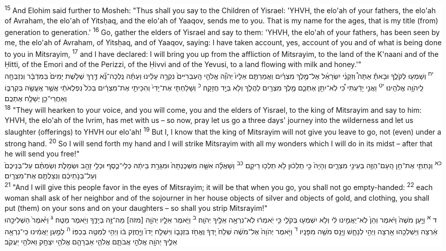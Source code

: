 <td style="vertical-align:top;" width="53%">
<div class="english">
<span class="j"><sup>15</sup>&nbsp;And Elohim said further to Mosheh: "Thus shall you say to the Children of Yisrael: 'YHVH, the elo'ah of your fathers, the elo'ah of Avraham, the elo'ah of Yitsḥaq, and the elo'ah of Yaaqov, sends me to you. That is my name for the ages, that is my title (from) generation to generation.' <sup>16</sup>&nbsp;Go, gather the elders of Yisrael and say to them: 'YHVH, the elo'ah of your fathers, has been seen by me, the elo'ah of Avraham, of Yitsḥaq, and of Yaaqov, saying: I have taken account, yes, account of you and of what is being done to you in Mitsrayim, <sup>17</sup>&nbsp;and I have declared: I will bring you up from the affliction of Mitsrayim, to the land of the K'naani and of the Ḥitti, of the Emori and of the Perizzi, of the Ḥivvi and of the Yevusi, to a land flowing with milk and honey.'"</span>
</div></td></tr>


<tr><td style="vertical-align:top;" width="46%">
<div class="liturgy"><span lang="he">
<span class="e"><sup>יח</sup>&nbsp;וְשָׁמְע֖וּ לְקֹלֶ֑ךָ וּבָאתָ֡ אַתָּה֩ וְזִקְנֵ֨י יִשְׂרָאֵ֜ל אֶל־מֶ֣לֶךְ מִצְרַ֗יִם וַאֲמַרְתֶּ֤ם אֵלָיו֙ יְהֹוָ֞ה אֱלֹהֵ֤י הָֽעִבְרִיִּים֙ נִקְרָ֣ה עָלֵ֔ינוּ וְעַתָּ֗ה נֵֽלְכָה־נָּ֞א דֶּ֣רֶךְ שְׁלֹ֤שֶׁת יָמִים֙ בַּמִּדְבָּ֔ר וְנִזְבְּחָ֖ה לַֽיהֹוָ֥ה אֱלֹהֵֽינוּ׃ <sup>יט</sup>&nbsp;וַאֲנִ֣י יָדַ֔עְתִּי כִּ֠י לֹֽא־יִתֵּ֥ן אֶתְכֶ֛ם מֶ֥לֶךְ מִצְרַ֖יִם לַהֲלֹ֑ךְ וְלֹ֖א בְּיָ֥ד חֲזָקָֽה׃ <sup>כ</sup>&nbsp;וְשָׁלַחְתִּ֤י אֶת־יָדִי֙ וְהִכֵּיתִ֣י אֶת־מִצְרַ֔יִם בְּכֹל֙ נִפְלְאֹתַ֔י אֲשֶׁ֥ר אֶֽעֱשֶׂ֖ה בְּקִרְבּ֑וֹ</span> <span class="j">וְאַחֲרֵי־כֵ֖ן יְשַׁלַּ֥ח אֶתְכֶֽם׃</span>
</span></div></td>
 
<td style="vertical-align:top;" width="53%">
<div class="english">
<span class="e"><sup>18</sup>&nbsp;"They will hearken to your voice, and you will come, you and the elders of Yisrael, to the king of Mitsrayim and say to him: YHVH, the elo'ah of the Ivrim, has met with us – so now, pray let us go a three days' journey into the wilderness and let us slaughter (offerings) to YHVH our elo'ah! <sup>19</sup>&nbsp;But I, I know that the king of Mitsrayim will not give you leave to go, not (even) under a strong hand. <sup>20</sup>&nbsp;So I will send forth my hand and I will strike Mitsrayim with all my wonders which I will do in its midst</span><span class="j"> – after that he will send you free!"</span>
</div></td></tr>


<tr><td style="vertical-align:top;" width="46%">
<div class="liturgy"><span lang="he">
<span class="b"><sup>כא</sup>&nbsp;וְנָתַתִּ֛י אֶת־חֵ֥ן הָֽעָם־הַזֶּ֖ה בְּעֵינֵ֣י מִצְרָ֑יִם וְהָיָה֙ כִּ֣י תֵֽלֵכ֔וּן לֹ֥א תֵלְכ֖וּ רֵיקָֽם׃ <sup>כב</sup>&nbsp;וְשָׁאֲלָ֨ה אִשָּׁ֤ה מִשְּׁכֶנְתָּהּ֙ וּמִגָּרַ֣ת בֵּיתָ֔הּ כְּלֵי־כֶ֛סֶף וּכְלֵ֥י זָהָ֖ב וּשְׂמָלֹ֑ת וְשַׂמְתֶּ֗ם עַל־בְּנֵיכֶם֙ וְעַל־בְּנֹ֣תֵיכֶ֔ם וְנִצַּלְתֶּ֖ם אֶת־מִצְרָֽיִם׃ </span>
</span></div></td>
 
<td style="vertical-align:top;" width="53%">
<div class="english">
<span class="b"><sup>21</sup>&nbsp;"And I will give this people favor in the eyes of Mitsrayim; it will be that when you go, you shall not go empty-handed: <sup>22</sup>&nbsp;each woman shall ask of her neighbor and of the sojourner in her house objects of silver and objects of gold, and clothing, you shall put (them) on your sons and on your daughters – so shall you strip Mitsrayim!"</span>
</div></td></tr>


<tr><td style="vertical-align:top;" width="46%">
<div class="liturgy"><span lang="he">
<span class="j">ד <sup>א</sup>&nbsp;וַיַּ֤עַן מֹשֶׁה֙ וַיֹּ֔אמֶר וְהֵן֙ לֹֽא־יַאֲמִ֣ינוּ לִ֔י וְלֹ֥א יִשְׁמְע֖וּ בְּקֹלִ֑י כִּ֣י יֹֽאמְר֔וּ לֹֽא־נִרְאָ֥ה אֵלֶ֖יךָ יְהֹוָֽה׃ <sup>ב</sup>&nbsp;וַיֹּ֧אמֶר אֵלָ֛יו יְהֹוָ֖ה [מזה] מַה־זֶּ֣ה בְיָדֶ֑ךָ וַיֹּ֖אמֶר מַטֶּֽה׃ <sup>ג</sup>&nbsp;וַיֹּ֙אמֶר֙ הַשְׁלִיכֵ֣הוּ אַ֔רְצָה וַיַּשְׁלִכֵ֥הוּ אַ֖רְצָה וַיְהִ֣י לְנָחָ֑שׁ וַיָּ֥נׇס מֹשֶׁ֖ה מִפָּנָֽיו׃ <sup>ד</sup>&nbsp;וַיֹּ֤אמֶר יְהֹוָה֙ אֶל־מֹשֶׁ֔ה שְׁלַח֙ יָֽדְךָ֔ וֶאֱחֹ֖ז בִּזְנָב֑וֹ וַיִּשְׁלַ֤ח יָדוֹ֙ וַיַּ֣חֲזֶק בּ֔וֹ וַיְהִ֥י לְמַטֶּ֖ה בְּכַפּֽוֹ׃ <sup>ה</sup>&nbsp;לְמַ֣עַן יַאֲמִ֔ינוּ כִּֽי־נִרְאָ֥ה אֵלֶ֛יךָ יְהֹוָ֖ה אֱלֹהֵ֣י אֲבֹתָ֑ם אֱלֹהֵ֧י אַבְרָהָ֛ם אֱלֹהֵ֥י יִצְחָ֖ק וֵאלֹהֵ֥י יַעֲקֹֽב׃</span>
</span></div></td>
 